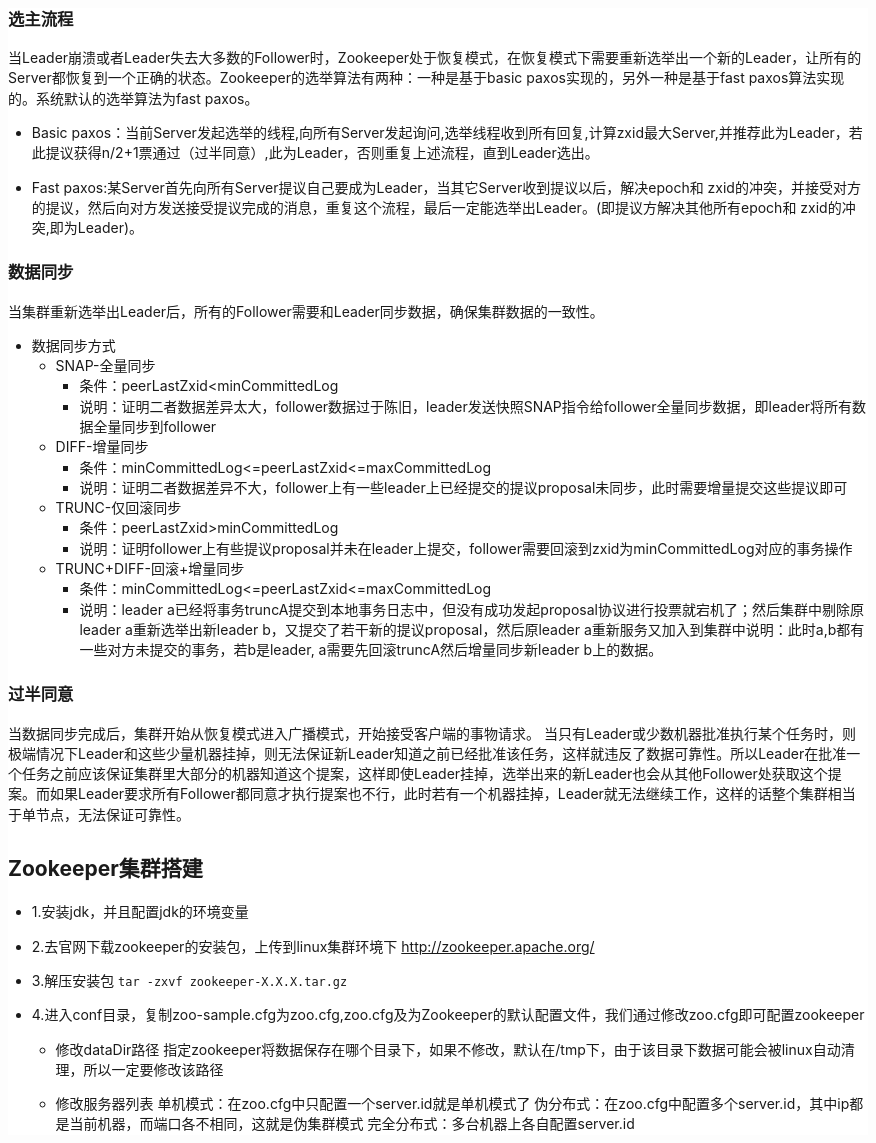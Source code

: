 
### 选主流程

当Leader崩溃或者Leader失去大多数的Follower时，Zookeeper处于恢复模式，在恢复模式下需要重新选举出一个新的Leader，让所有的 Server都恢复到一个正确的状态。Zookeeper的选举算法有两种：一种是基于basic paxos实现的，另外一种是基于fast paxos算法实现的。系统默认的选举算法为fast paxos。

- Basic paxos：当前Server发起选举的线程,向所有Server发起询问,选举线程收到所有回复,计算zxid最大Server,并推荐此为Leader，若此提议获得n/2+1票通过（过半同意）,此为Leader，否则重复上述流程，直到Leader选出。

- Fast paxos:某Server首先向所有Server提议自己要成为Leader，当其它Server收到提议以后，解决epoch和 zxid的冲突，并接受对方的提议，然后向对方发送接受提议完成的消息，重复这个流程，最后一定能选举出Leader。(即提议方解决其他所有epoch和 zxid的冲突,即为Leader)。


### 数据同步

当集群重新选举出Leader后，所有的Follower需要和Leader同步数据，确保集群数据的一致性。

- 数据同步方式
    - SNAP-全量同步
        - 条件：peerLastZxid<minCommittedLog
        - 说明：证明二者数据差异太大，follower数据过于陈旧，leader发送快照SNAP指令给follower全量同步数据，即leader将所有数据全量同步到follower
    - DIFF-增量同步
        - 条件：minCommittedLog<=peerLastZxid<=maxCommittedLog
        - 说明：证明二者数据差异不大，follower上有一些leader上已经提交的提议proposal未同步，此时需要增量提交这些提议即可
    - TRUNC-仅回滚同步
        - 条件：peerLastZxid>minCommittedLog
        - 说明：证明follower上有些提议proposal并未在leader上提交，follower需要回滚到zxid为minCommittedLog对应的事务操作
    - TRUNC+DIFF-回滚+增量同步
        - 条件：minCommittedLog<=peerLastZxid<=maxCommittedLog
        - 说明：leader a已经将事务truncA提交到本地事务日志中，但没有成功发起proposal协议进行投票就宕机了；然后集群中剔除原leader a重新选举出新leader b，又提交了若干新的提议proposal，然后原leader a重新服务又加入到集群中说明：此时a,b都有一些对方未提交的事务，若b是leader, a需要先回滚truncA然后增量同步新leader b上的数据。


### 过半同意

当数据同步完成后，集群开始从恢复模式进入广播模式，开始接受客户端的事物请求。
当只有Leader或少数机器批准执行某个任务时，则极端情况下Leader和这些少量机器挂掉，则无法保证新Leader知道之前已经批准该任务，这样就违反了数据可靠性。所以Leader在批准一个任务之前应该保证集群里大部分的机器知道这个提案，这样即使Leader挂掉，选举出来的新Leader也会从其他Follower处获取这个提案。而如果Leader要求所有Follower都同意才执行提案也不行，此时若有一个机器挂掉，Leader就无法继续工作，这样的话整个集群相当于单节点，无法保证可靠性。

## Zookeeper集群搭建

- 1.安装jdk，并且配置jdk的环境变量

- 2.去官网下载zookeeper的安装包，上传到linux集群环境下 <http://zookeeper.apache.org/>

- 3.解压安装包 `tar -zxvf zookeeper-X.X.X.tar.gz`

- 4.进入conf目录，复制zoo-sample.cfg为zoo.cfg,zoo.cfg及为Zookeeper的默认配置文件，我们通过修改zoo.cfg即可配置zookeeper

    - 修改dataDir路径
        指定zookeeper将数据保存在哪个目录下，如果不修改，默认在/tmp下，由于该目录下数据可能会被linux自动清理，所以一定要修改该路径

    - 修改服务器列表
        单机模式：在zoo.cfg中只配置一个server.id就是单机模式了
        伪分布式：在zoo.cfg中配置多个server.id，其中ip都是当前机器，而端口各不相同，这就是伪集群模式
        完全分布式：多台机器上各自配置server.id
